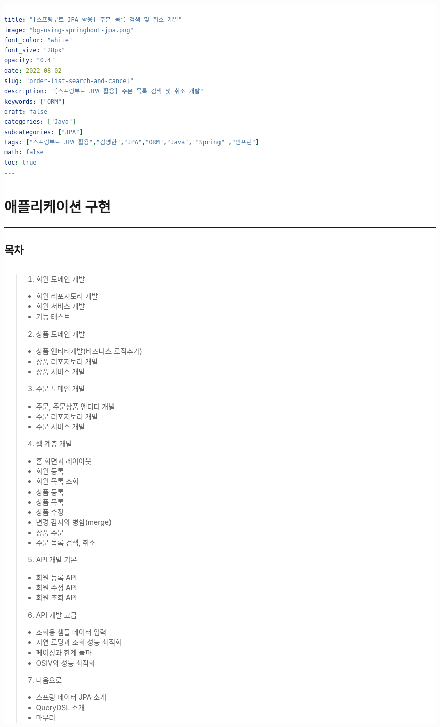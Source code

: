 ```yaml
---
title: "[스프링부트 JPA 활용] 주문 목록 검색 및 취소 개발"
image: "bg-using-springboot-jpa.png"
font_color: "white"
font_size: "28px"
opacity: "0.4"
date: 2022-08-02
slug: "order-list-search-and-cancel"
description: "[스프링부트 JPA 활용] 주문 목록 검색 및 취소 개발"
keywords: ["ORM"]
draft: false
categories: ["Java"]
subcategories: ["JPA"]
tags: ["스프링부트 JPA 활용","김영한","JPA","ORM","Java", "Spring" ,"인프런"]
math: false
toc: true
---
```


# 애플리케이션 구현
-------------------------------

## 목차
----------------------------------
> 1. 회원 도메인 개발
>	- 회원 리포지토리 개발
>	- 회원 서비스 개발
>	- 기능 테스트
> 2. 상품 도메인 개발
>	- 상품 엔티티개발(비즈니스 로직추가)
>	- 상품 리포지토리 개발
>	- 상품 서비스 개발
> 3. 주문 도메인 개발
>	- 주문, 주문상품 엔티티 개발
>	- 주문 리포지토리 개발
>	- 주문 서비스 개발
> 4. 웹 계층 개발
>	- 홈 화면과 레이아웃
>	- 회원 등록
>	- 회원 목록 조회
>	- 상품 등록
>	- 상품 목록
>	- 상품 수정
>	- 변경 감지와 병함(merge)
>	- 상품 주문
>	- 주문 목록 검색, 취소
> 5. API 개발 기본
>	- 회원 등록 API
>	- 회원 수정 API
>	- 회원 조회 API
> 6. API 개발 고급
>	- 조회용 샘플 데이터 입력
>	- 지연 로딩과 조회 성능 최적화
>	- 페이징과 한계 돌파
>	- OSIV와 성능 최적화
> 7. 다음으로
>	- 스프링 데이터 JPA 소개
>	- QueryDSL 소개
>	- 마무리
